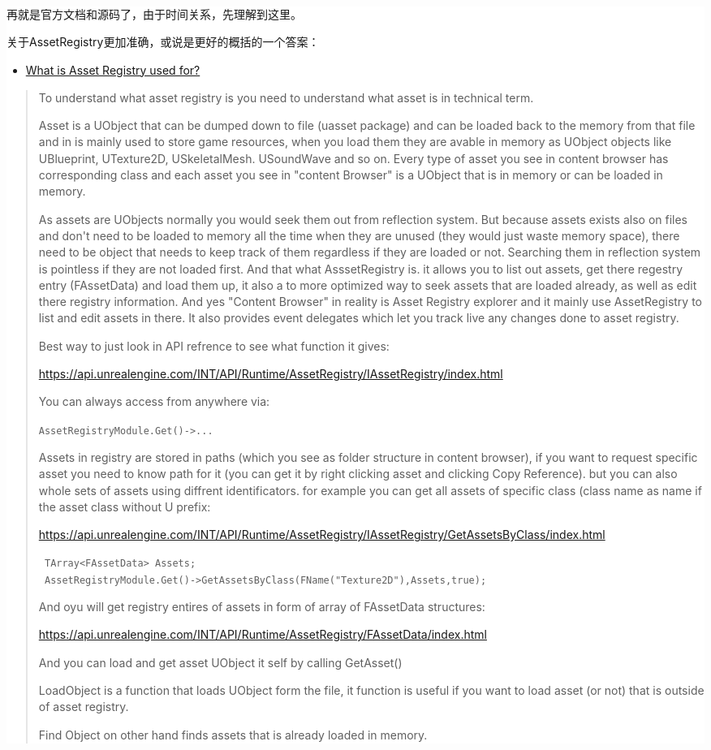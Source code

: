 再就是官方文档和源码了，由于时间关系，先理解到这里。

关于AssetRegistry更加准确，或说是更好的概括的一个答案：
- [What is Asset Registry used for?](https://answers.unrealengine.com/questions/877592/what-is-asset-registry-used-for.html)

> To understand what asset registry is you need to understand what asset is in technical term.
>
> Asset is a UObject that can be dumped down to file (uasset package) and can be loaded back to the memory from that file and in is mainly used to store game resources, when you load them they are avable in memory as UObject objects like UBlueprint, UTexture2D, USkeletalMesh. USoundWave and so on. Every type of asset you see in content browser has corresponding class and each asset you see in "content Browser" is a UObject that is in memory or can be loaded in memory.
>
> As assets are UObjects normally you would seek them out from reflection system. But because assets exists also on files and don't need to be loaded to memory all the time when they are unused (they would just waste memory space), there need to be object that needs to keep track of them regardless if they are loaded or not. Searching them in reflection system is pointless if they are not loaded first. And that what AsssetRegistry is. it allows you to list out assets, get there regestry entry (FAssetData) and load them up, it also a to more optimized way to seek assets that are loaded already, as well as edit there registry information. And yes "Content Browser" in reality is Asset Registry explorer and it mainly use AssetRegistry to list and edit assets in there. It also provides event delegates which let you track live any changes done to asset registry.
>
> Best way to just look in API refrence to see what function it gives:
>
> https://api.unrealengine.com/INT/API/Runtime/AssetRegistry/IAssetRegistry/index.html
>
> You can always access from anywhere via:
>
>  ```
>  AssetRegistryModule.Get()->...
>  ```
> Assets in registry are stored in paths (which you see as folder structure in content browser), if you want to request specific asset you need to know path for it (you can get it by right clicking asset and clicking Copy Reference). but you can also whole sets of assets using diffrent identificators. for example you can get all assets of specific class (class name as name if the asset class without U prefix:
>
> https://api.unrealengine.com/INT/API/Runtime/AssetRegistry/IAssetRegistry/GetAssetsByClass/index.html
>
> ```
>  TArray<FAssetData> Assets;
>  AssetRegistryModule.Get()->GetAssetsByClass(FName("Texture2D"),Assets,true);
> ```
> And oyu will get registry entires of assets in form of array of FAssetData structures:
>
> https://api.unrealengine.com/INT/API/Runtime/AssetRegistry/FAssetData/index.html
>
> And you can load and get asset UObject it self by calling GetAsset()
>
> LoadObject is a function that loads UObject form the file, it function is useful if you want to load asset (or not) that is outside of asset registry.
>
> Find Object on other hand finds assets that is already loaded in memory.
